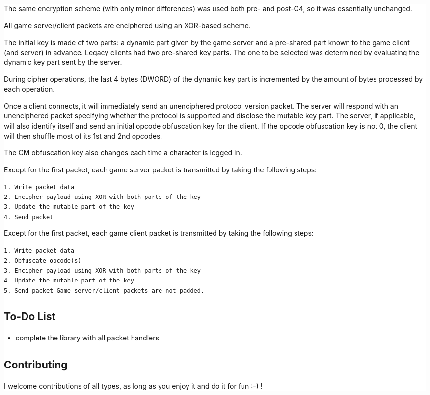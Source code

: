 The same encryption scheme (with only minor differences) was used both pre- and post-C4, so it was essentially unchanged.

All game server/client packets are enciphered using an XOR-based scheme.

The initial key is made of two parts: a dynamic part given by the game server and a pre-shared part known to the game client (and server) in advance. Legacy clients had two pre-shared key parts. The one to be selected was determined by evaluating the dynamic key part sent by the server.

During cipher operations, the last 4 bytes (DWORD) of the dynamic key part is incremented by the amount of bytes processed by each operation.

Once a client connects, it will immediately send an unenciphered protocol version packet. The server will respond with an unenciphered packet specifying whether the protocol is supported and disclose the mutable key part. The server, if applicable, will also identify itself and send an initial opcode obfuscation key for the client. If the opcode obfuscation key is not 0, the client will then shuffle most of its 1st and 2nd opcodes.

The CM obfuscation key also changes each time a character is logged in.

Except for the first packet, each game server packet is transmitted by taking the following steps:

    1. Write packet data
    2. Encipher payload using XOR with both parts of the key
    3. Update the mutable part of the key
    4. Send packet

Except for the first packet, each game client packet is transmitted by taking the following steps:

    1. Write packet data
    2. Obfuscate opcode(s)
    3. Encipher payload using XOR with both parts of the key
    4. Update the mutable part of the key
    5. Send packet Game server/client packets are not padded.

## To-Do List

- complete the library with all packet handlers

## Contributing

I welcome contributions of all types, as long as you enjoy it and do it for fun :-) !
